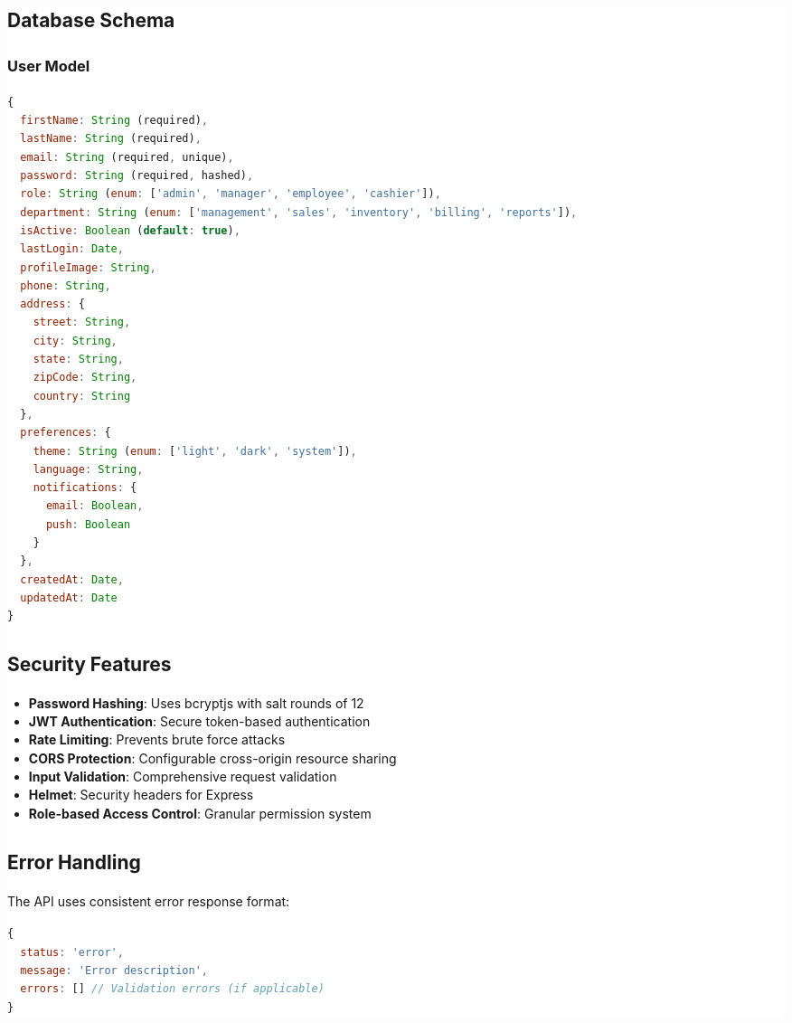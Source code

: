 ## Database Schema

### User Model

```javascript
{
  firstName: String (required),
  lastName: String (required),
  email: String (required, unique),
  password: String (required, hashed),
  role: String (enum: ['admin', 'manager', 'employee', 'cashier']),
  department: String (enum: ['management', 'sales', 'inventory', 'billing', 'reports']),
  isActive: Boolean (default: true),
  lastLogin: Date,
  profileImage: String,
  phone: String,
  address: {
    street: String,
    city: String,
    state: String,
    zipCode: String,
    country: String
  },
  preferences: {
    theme: String (enum: ['light', 'dark', 'system']),
    language: String,
    notifications: {
      email: Boolean,
      push: Boolean
    }
  },
  createdAt: Date,
  updatedAt: Date
}
```

## Security Features

- **Password Hashing**: Uses bcryptjs with salt rounds of 12
- **JWT Authentication**: Secure token-based authentication
- **Rate Limiting**: Prevents brute force attacks
- **CORS Protection**: Configurable cross-origin resource sharing
- **Input Validation**: Comprehensive request validation
- **Helmet**: Security headers for Express
- **Role-based Access Control**: Granular permission system

## Error Handling

The API uses consistent error response format:

```javascript
{
  status: 'error',
  message: 'Error description',
  errors: [] // Validation errors (if applicable)
}
```
